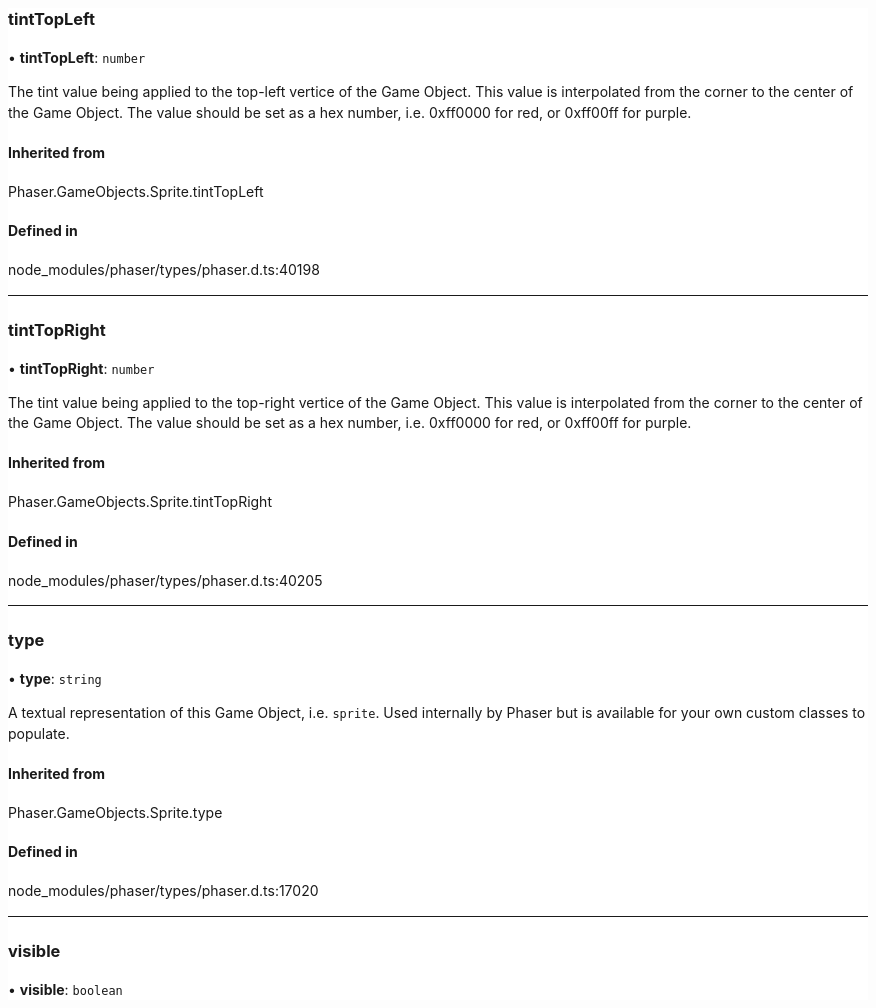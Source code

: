 ### tintTopLeft

• **tintTopLeft**: `number`

The tint value being applied to the top-left vertice of the Game Object.
This value is interpolated from the corner to the center of the Game Object.
The value should be set as a hex number, i.e. 0xff0000 for red, or 0xff00ff for purple.

#### Inherited from

Phaser.GameObjects.Sprite.tintTopLeft

#### Defined in

node_modules/phaser/types/phaser.d.ts:40198

___

### tintTopRight

• **tintTopRight**: `number`

The tint value being applied to the top-right vertice of the Game Object.
This value is interpolated from the corner to the center of the Game Object.
The value should be set as a hex number, i.e. 0xff0000 for red, or 0xff00ff for purple.

#### Inherited from

Phaser.GameObjects.Sprite.tintTopRight

#### Defined in

node_modules/phaser/types/phaser.d.ts:40205

___

### type

• **type**: `string`

A textual representation of this Game Object, i.e. `sprite`.
Used internally by Phaser but is available for your own custom classes to populate.

#### Inherited from

Phaser.GameObjects.Sprite.type

#### Defined in

node_modules/phaser/types/phaser.d.ts:17020

___

### visible

• **visible**: `boolean`
